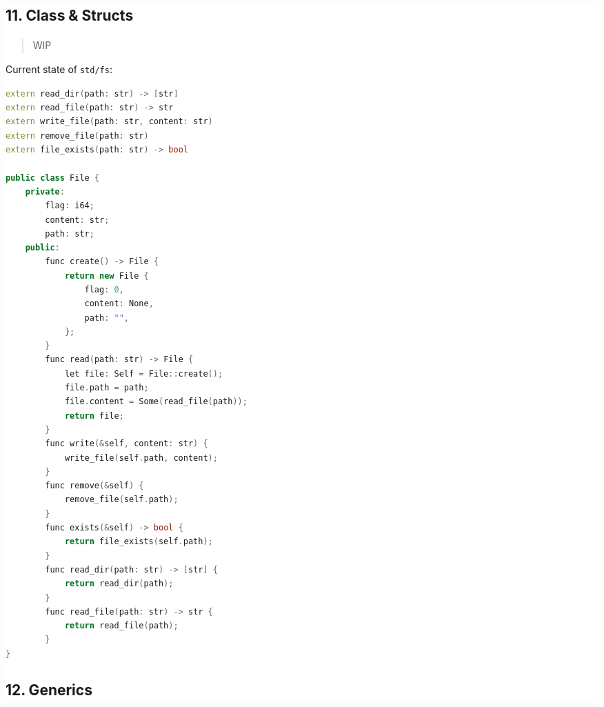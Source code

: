 ## 11. Class & Structs

> WIP

Current state of `std/fs`:

```cpp
extern read_dir(path: str) -> [str]
extern read_file(path: str) -> str
extern write_file(path: str, content: str)
extern remove_file(path: str)
extern file_exists(path: str) -> bool

public class File {
    private:
        flag: i64;
        content: str;
        path: str;
    public:
        func create() -> File {
            return new File {
                flag: 0,
                content: None,
                path: "",
            };
        }
        func read(path: str) -> File {
            let file: Self = File::create();
            file.path = path;
            file.content = Some(read_file(path));
            return file;
        }
        func write(&self, content: str) {
            write_file(self.path, content);
        }
        func remove(&self) {
            remove_file(self.path);
        }
        func exists(&self) -> bool {
            return file_exists(self.path);
        }
        func read_dir(path: str) -> [str] {
            return read_dir(path);
        }
        func read_file(path: str) -> str {
            return read_file(path);
        }
}
```

## 12. Generics
